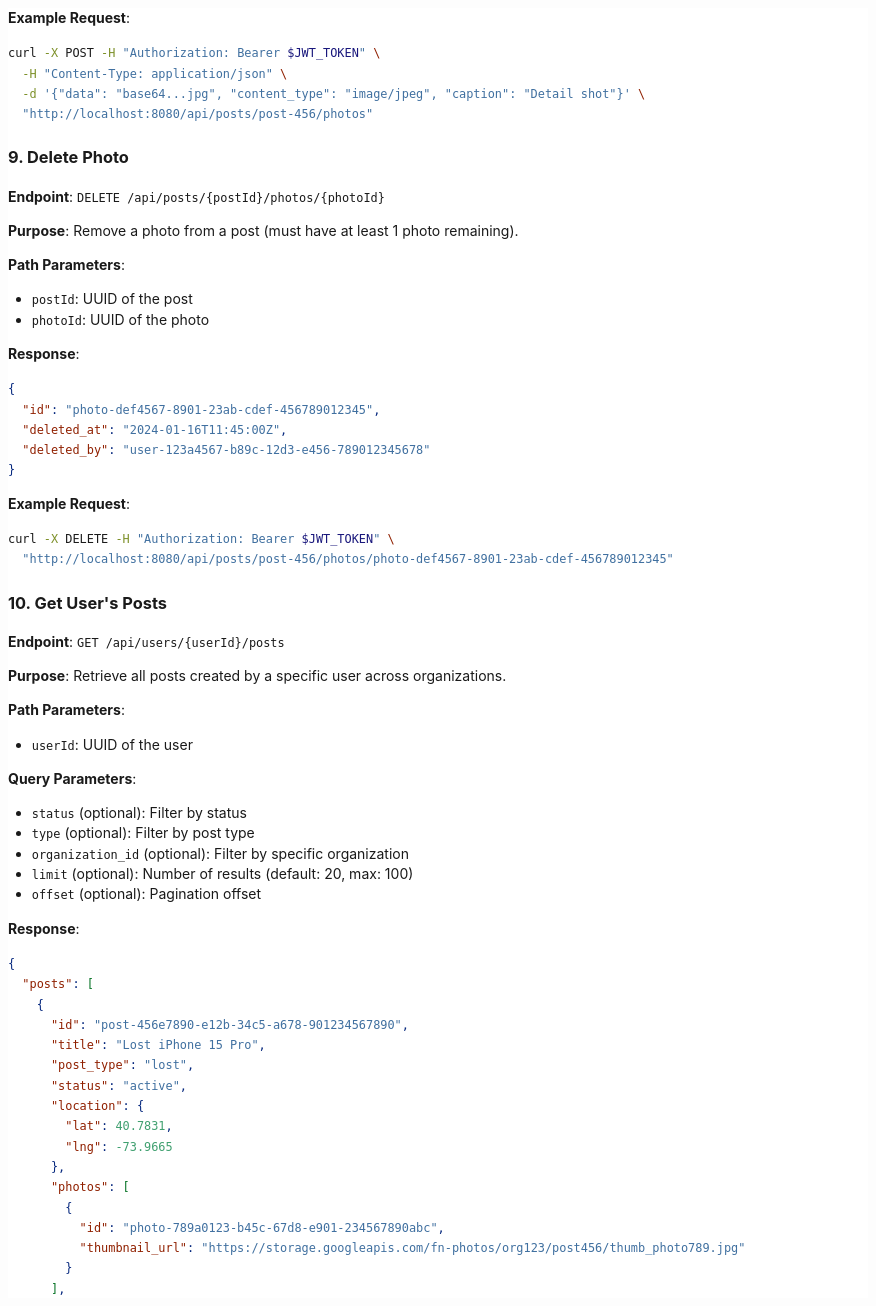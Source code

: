 **Example Request**:
```bash
curl -X POST -H "Authorization: Bearer $JWT_TOKEN" \
  -H "Content-Type: application/json" \
  -d '{"data": "base64...jpg", "content_type": "image/jpeg", "caption": "Detail shot"}' \
  "http://localhost:8080/api/posts/post-456/photos"
```

### 9. Delete Photo

**Endpoint**: `DELETE /api/posts/{postId}/photos/{photoId}`

**Purpose**: Remove a photo from a post (must have at least 1 photo remaining).

**Path Parameters**:
- `postId`: UUID of the post
- `photoId`: UUID of the photo

**Response**:
```json
{
  "id": "photo-def4567-8901-23ab-cdef-456789012345",
  "deleted_at": "2024-01-16T11:45:00Z",
  "deleted_by": "user-123a4567-b89c-12d3-e456-789012345678"
}
```

**Example Request**:
```bash
curl -X DELETE -H "Authorization: Bearer $JWT_TOKEN" \
  "http://localhost:8080/api/posts/post-456/photos/photo-def4567-8901-23ab-cdef-456789012345"
```

### 10. Get User's Posts

**Endpoint**: `GET /api/users/{userId}/posts`

**Purpose**: Retrieve all posts created by a specific user across organizations.

**Path Parameters**:
- `userId`: UUID of the user

**Query Parameters**:
- `status` (optional): Filter by status
- `type` (optional): Filter by post type
- `organization_id` (optional): Filter by specific organization
- `limit` (optional): Number of results (default: 20, max: 100)
- `offset` (optional): Pagination offset

**Response**:
```json
{
  "posts": [
    {
      "id": "post-456e7890-e12b-34c5-a678-901234567890",
      "title": "Lost iPhone 15 Pro",
      "post_type": "lost",
      "status": "active",
      "location": {
        "lat": 40.7831,
        "lng": -73.9665
      },
      "photos": [
        {
          "id": "photo-789a0123-b45c-67d8-e901-234567890abc",
          "thumbnail_url": "https://storage.googleapis.com/fn-photos/org123/post456/thumb_photo789.jpg"
        }
      ],
```
